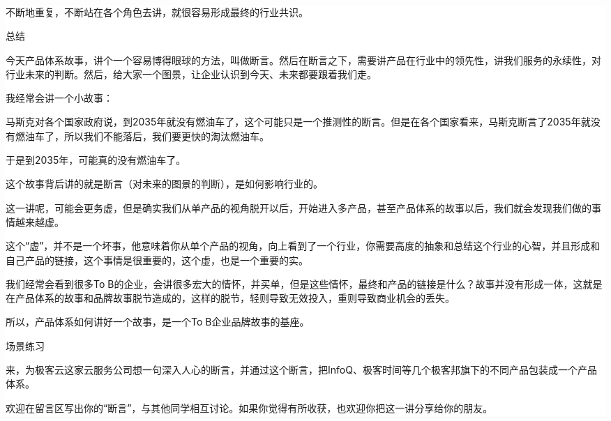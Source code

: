 
不断地重复，不断站在各个角色去讲，就很容易形成最终的行业共识。

总结

今天产品体系故事，讲个一个容易博得眼球的方法，叫做断言。然后在断言之下，需要讲产品在行业中的领先性，讲我们服务的永续性，对行业未来的判断。然后，给大家一个图景，让企业认识到今天、未来都要跟着我们走。

我经常会讲一个小故事：

马斯克对各个国家政府说，到2035年就没有燃油车了，这个可能只是一个推测性的断言。但是在各个国家看来，马斯克断言了2035年就没有燃油车了，所以我们不能落后，我们要更快的淘汰燃油车。

于是到2035年，可能真的没有燃油车了。

这个故事背后讲的就是断言（对未来的图景的判断），是如何影响行业的。

这一讲呢，可能会更务虚，但是确实我们从单产品的视角脱开以后，开始进入多产品，甚至产品体系的故事以后，我们就会发现我们做的事情越来越虚。

这个“虚”，并不是一个坏事，他意味着你从单个产品的视角，向上看到了一个行业，你需要高度的抽象和总结这个行业的心智，并且形成和自己产品的链接，这个事情是很重要的，这个虚，也是一个重要的实。

我们经常会看到很多To B的企业，会讲很多宏大的情怀，并买单，但是这些情怀，最终和产品的链接是什么？故事并没有形成一体，这就是在产品体系的故事和品牌故事脱节造成的，这样的脱节，轻则导致无效投入，重则导致商业机会的丢失。

所以，产品体系如何讲好一个故事，是一个To B企业品牌故事的基座。

场景练习

来，为极客云这家云服务公司想一句深入人心的断言，并通过这个断言，把InfoQ、极客时间等几个极客邦旗下的不同产品包装成一个产品体系。

欢迎在留言区写出你的“断言”，与其他同学相互讨论。如果你觉得有所收获，也欢迎你把这一讲分享给你的朋友。

                        
                        
                            
